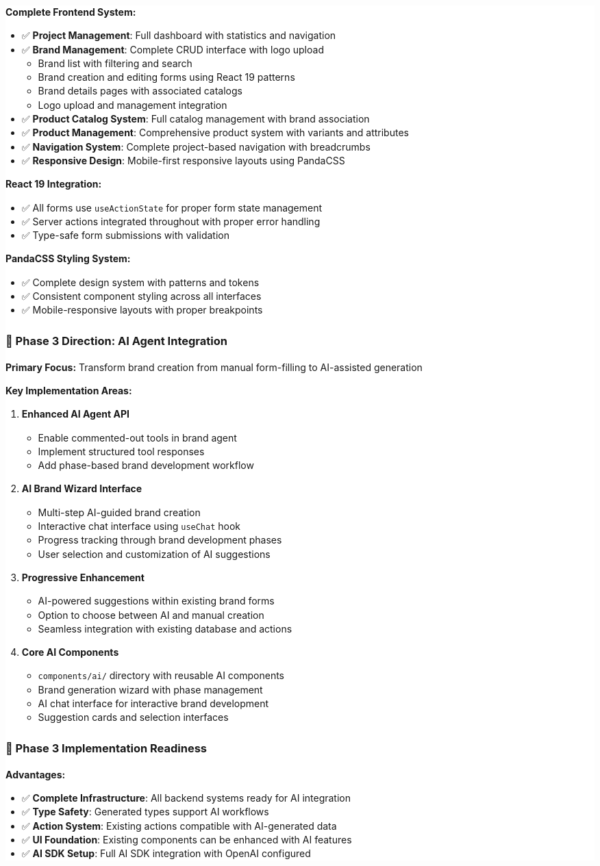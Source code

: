 **Complete Frontend System:**
- ✅ **Project Management**: Full dashboard with statistics and navigation
- ✅ **Brand Management**: Complete CRUD interface with logo upload
  - Brand list with filtering and search
  - Brand creation and editing forms using React 19 patterns
  - Brand details pages with associated catalogs
  - Logo upload and management integration
- ✅ **Product Catalog System**: Full catalog management with brand association
- ✅ **Product Management**: Comprehensive product system with variants and attributes
- ✅ **Navigation System**: Complete project-based navigation with breadcrumbs
- ✅ **Responsive Design**: Mobile-first responsive layouts using PandaCSS

**React 19 Integration:**
- ✅ All forms use `useActionState` for proper form state management
- ✅ Server actions integrated throughout with proper error handling
- ✅ Type-safe form submissions with validation

**PandaCSS Styling System:**
- ✅ Complete design system with patterns and tokens
- ✅ Consistent component styling across all interfaces
- ✅ Mobile-responsive layouts with proper breakpoints

### 🎯 Phase 3 Direction: AI Agent Integration

**Primary Focus:** Transform brand creation from manual form-filling to AI-assisted generation

**Key Implementation Areas:**

1. **Enhanced AI Agent API**
   - Enable commented-out tools in brand agent
   - Implement structured tool responses
   - Add phase-based brand development workflow

2. **AI Brand Wizard Interface**
   - Multi-step AI-guided brand creation
   - Interactive chat interface using `useChat` hook
   - Progress tracking through brand development phases
   - User selection and customization of AI suggestions

3. **Progressive Enhancement**
   - AI-powered suggestions within existing brand forms
   - Option to choose between AI and manual creation
   - Seamless integration with existing database and actions

4. **Core AI Components**
   - `components/ai/` directory with reusable AI components
   - Brand generation wizard with phase management
   - AI chat interface for interactive brand development
   - Suggestion cards and selection interfaces

### 🚧 Phase 3 Implementation Readiness

**Advantages:**
- ✅ **Complete Infrastructure**: All backend systems ready for AI integration
- ✅ **Type Safety**: Generated types support AI workflows
- ✅ **Action System**: Existing actions compatible with AI-generated data
- ✅ **UI Foundation**: Existing components can be enhanced with AI features
- ✅ **AI SDK Setup**: Full AI SDK integration with OpenAI configured
